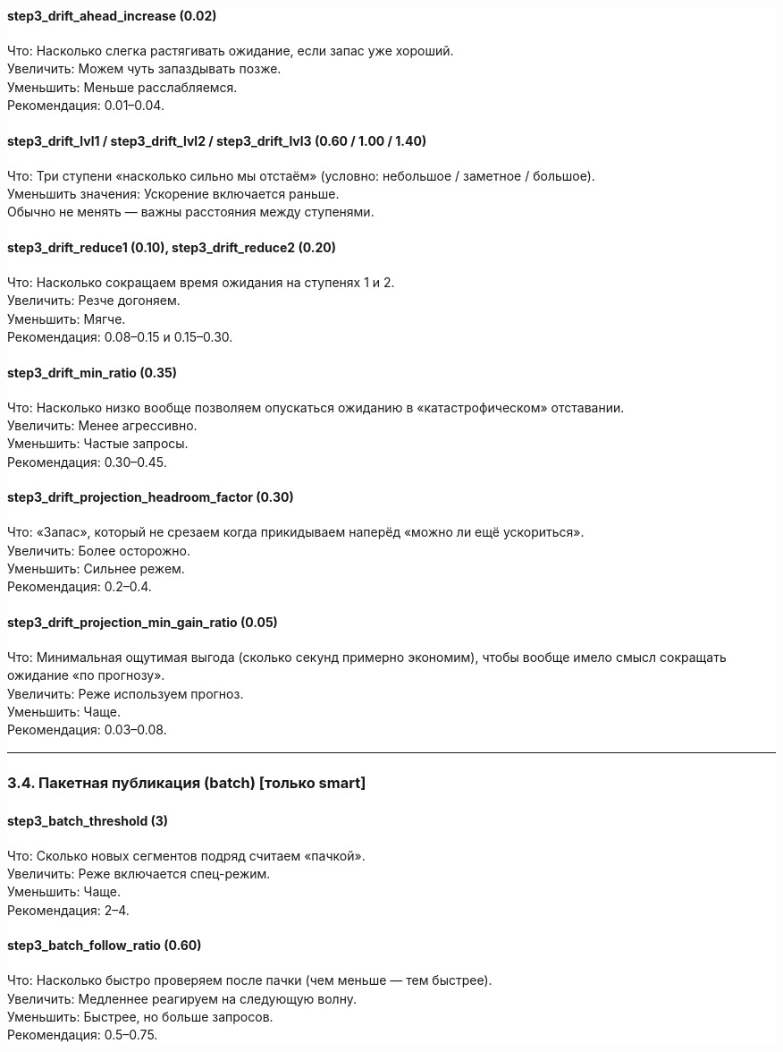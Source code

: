 #### step3_drift_ahead_increase (0.02)
Что: Насколько слегка растягивать ожидание, если запас уже хороший.  
Увеличить: Можем чуть запаздывать позже.  
Уменьшить: Меньше расслабляемся.  
Рекомендация: 0.01–0.04.

#### step3_drift_lvl1 / step3_drift_lvl2 / step3_drift_lvl3 (0.60 / 1.00 / 1.40)
Что: Три ступени «насколько сильно мы отстаём» (условно: небольшое / заметное / большое).  
Уменьшить значения: Ускорение включается раньше.  
Обычно не менять — важны расстояния между ступенями.

#### step3_drift_reduce1 (0.10), step3_drift_reduce2 (0.20)
Что: Насколько сокращаем время ожидания на ступенях 1 и 2.  
Увеличить: Резче догоняем.  
Уменьшить: Мягче.  
Рекомендация: 0.08–0.15 и 0.15–0.30.

#### step3_drift_min_ratio (0.35)
Что: Насколько низко вообще позволяем опускаться ожиданию в «катастрофическом» отставании.  
Увеличить: Менее агрессивно.  
Уменьшить: Частые запросы.  
Рекомендация: 0.30–0.45.

#### step3_drift_projection_headroom_factor (0.30)
Что: «Запас», который не срезаем когда прикидываем наперёд «можно ли ещё ускориться».  
Увеличить: Более осторожно.  
Уменьшить: Сильнее режем.  
Рекомендация: 0.2–0.4.

#### step3_drift_projection_min_gain_ratio (0.05)
Что: Минимальная ощутимая выгода (сколько секунд примерно экономим), чтобы вообще имело смысл сокращать ожидание «по прогнозу».  
Увеличить: Реже используем прогноз.  
Уменьшить: Чаще.  
Рекомендация: 0.03–0.08.

---

### 3.4. Пакетная публикация (batch)  [только smart]

#### step3_batch_threshold (3)
Что: Сколько новых сегментов подряд считаем «пачкой».  
Увеличить: Реже включается спец-режим.  
Уменьшить: Чаще.  
Рекомендация: 2–4.

#### step3_batch_follow_ratio (0.60)
Что: Насколько быстро проверяем после пачки (чем меньше — тем быстрее).  
Увеличить: Медленнее реагируем на следующую волну.  
Уменьшить: Быстрее, но больше запросов.  
Рекомендация: 0.5–0.75.
